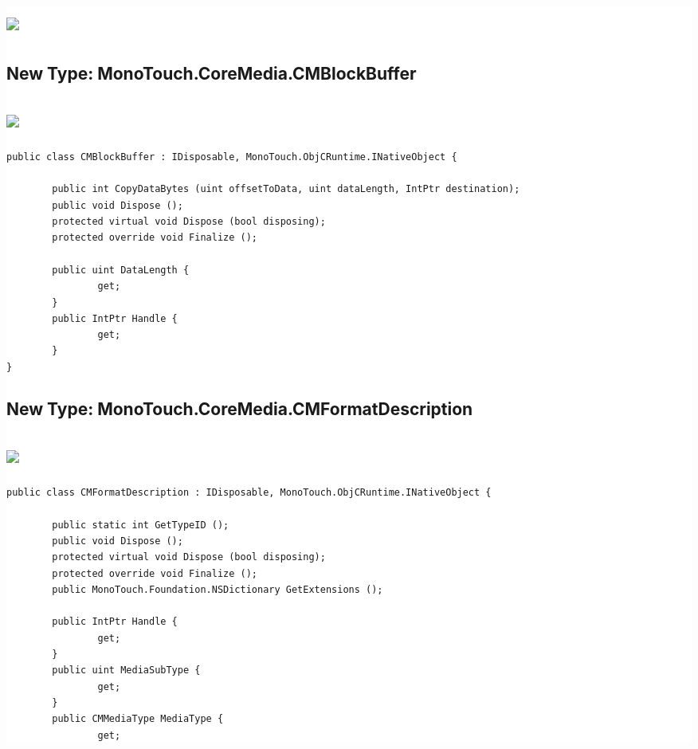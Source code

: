  <a name="" class="injected"></a>


#  [ <span class="icon"><img src="from_4.0_to_4.0.1/Images/icon-trans.gif"></span>](http://ios.xamarin.com/Releases/MonoTouch_4/MonoTouch_4.0.1#)

 <a name="New_Type:_MonoTouch.CoreMedia.CMBlockBuffer" class="injected"></a>


## New Type: MonoTouch.CoreMedia.CMBlockBuffer

 <a name="" class="injected"></a>


##  [ <span class="icon"><img src="from_4.0_to_4.0.1/Images/icon-trans.gif"></span>](http://ios.xamarin.com/Releases/MonoTouch_4/MonoTouch_4.0.1#)

```
public class CMBlockBuffer : IDisposable, MonoTouch.ObjCRuntime.INativeObject {
        
        public int CopyDataBytes (uint offsetToData, uint dataLength, IntPtr destination);
        public void Dispose ();
        protected virtual void Dispose (bool disposing);
        protected override void Finalize ();
        
        public uint DataLength {
                get;
        }
        public IntPtr Handle {
                get;
        }
}
```

 <a name="New_Type:_MonoTouch.CoreMedia.CMFormatDescription" class="injected"></a>


## New Type: MonoTouch.CoreMedia.CMFormatDescription

 <a name="" class="injected"></a>


##  [ <span class="icon"><img src="from_4.0_to_4.0.1/Images/icon-trans.gif"></span>](http://ios.xamarin.com/Releases/MonoTouch_4/MonoTouch_4.0.1#)

```
public class CMFormatDescription : IDisposable, MonoTouch.ObjCRuntime.INativeObject {
        
        public static int GetTypeID ();
        public void Dispose ();
        protected virtual void Dispose (bool disposing);
        protected override void Finalize ();
        public MonoTouch.Foundation.NSDictionary GetExtensions ();
        
        public IntPtr Handle {
                get;
        }
        public uint MediaSubType {
                get;
        }
        public CMMediaType MediaType {
                get;
```